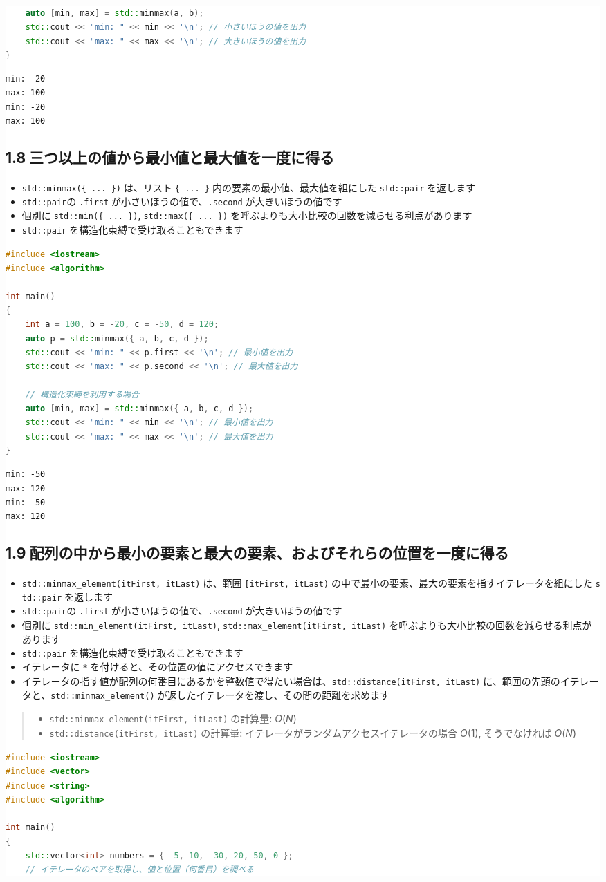 ```cpp
	auto [min, max] = std::minmax(a, b);
	std::cout << "min: " << min << '\n'; // 小さいほうの値を出力
	std::cout << "max: " << max << '\n'; // 大きいほうの値を出力
}
```
```txt:出力
min: -20
max: 100
min: -20
max: 100
```

## 1.8 三つ以上の値から最小値と最大値を一度に得る
- `std::minmax({ ... })` は、リスト `{ ... }` 内の要素の最小値、最大値を組にした `std::pair` を返します
- `std::pair`の `.first` が小さいほうの値で、`.second` が大きいほうの値です
- 個別に `std::min({ ... })`, `std::max({ ... })` を呼ぶよりも大小比較の回数を減らせる利点があります
- `std::pair` を構造化束縛で受け取ることもできます
```cpp
#include <iostream>
#include <algorithm>

int main()
{
	int a = 100, b = -20, c = -50, d = 120;
	auto p = std::minmax({ a, b, c, d });
	std::cout << "min: " << p.first << '\n'; // 最小値を出力
	std::cout << "max: " << p.second << '\n'; // 最大値を出力

	// 構造化束縛を利用する場合
	auto [min, max] = std::minmax({ a, b, c, d });
	std::cout << "min: " << min << '\n'; // 最小値を出力
	std::cout << "max: " << max << '\n'; // 最大値を出力
}
```
```txt:出力
min: -50
max: 120
min: -50
max: 120
```

## 1.9 配列の中から最小の要素と最大の要素、およびそれらの位置を一度に得る
- `std::minmax_element(itFirst, itLast)` は、範囲 `[itFirst, itLast)` の中で最小の要素、最大の要素を指すイテレータを組にした `std::pair` を返します
- `std::pair`の `.first` が小さいほうの値で、`.second` が大きいほうの値です
- 個別に `std::min_element(itFirst, itLast)`, `std::max_element(itFirst, itLast)` を呼ぶよりも大小比較の回数を減らせる利点があります
- `std::pair` を構造化束縛で受け取ることもできます
- イテレータに `*` を付けると、その位置の値にアクセスできます
- イテレータの指す値が配列の何番目にあるかを整数値で得たい場合は、`std::distance(itFirst, itLast)` に、範囲の先頭のイテレータと、`std::minmax_element()` が返したイテレータを渡し、その間の距離を求めます
> - `std::minmax_element(itFirst, itLast)` の計算量: $O(N)$
> - `std::distance(itFirst, itLast)` の計算量: イテレータがランダムアクセスイテレータの場合 $O(1)$, そうでなければ $O(N)$
```cpp
#include <iostream>
#include <vector>
#include <string>
#include <algorithm>

int main()
{
	std::vector<int> numbers = { -5, 10, -30, 20, 50, 0 };
	// イテレータのペアを取得し、値と位置（何番目）を調べる
```